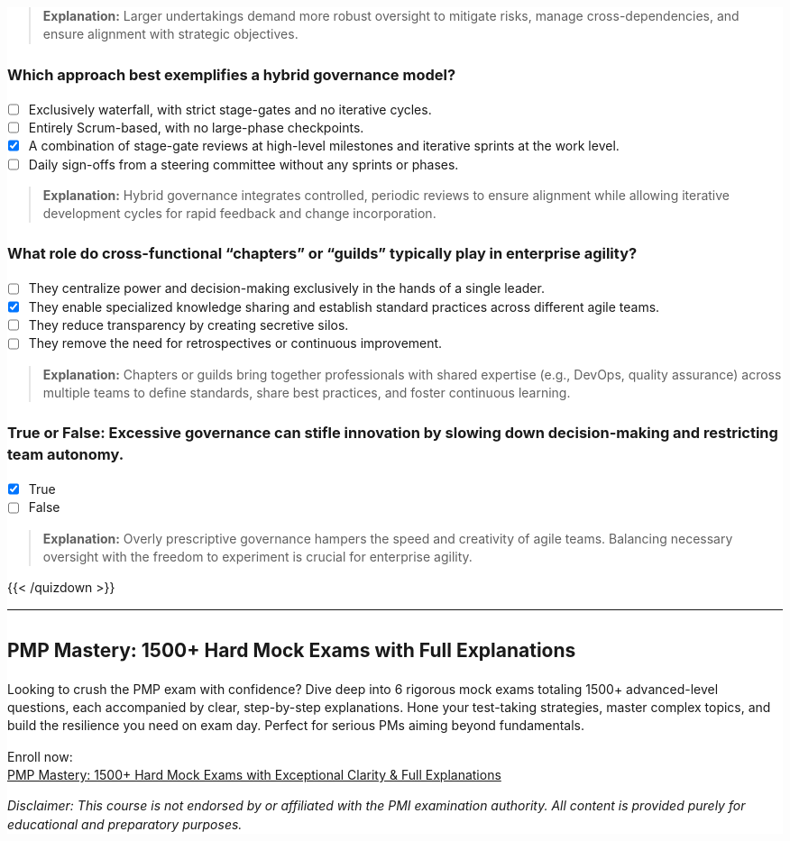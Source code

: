 > **Explanation:** Larger undertakings demand more robust oversight to mitigate risks, manage cross-dependencies, and ensure alignment with strategic objectives.

### Which approach best exemplifies a hybrid governance model?

- [ ] Exclusively waterfall, with strict stage-gates and no iterative cycles.  
- [ ] Entirely Scrum-based, with no large-phase checkpoints.  
- [x] A combination of stage-gate reviews at high-level milestones and iterative sprints at the work level.  
- [ ] Daily sign-offs from a steering committee without any sprints or phases.  

> **Explanation:** Hybrid governance integrates controlled, periodic reviews to ensure alignment while allowing iterative development cycles for rapid feedback and change incorporation.

### What role do cross-functional “chapters” or “guilds” typically play in enterprise agility?

- [ ] They centralize power and decision-making exclusively in the hands of a single leader.  
- [x] They enable specialized knowledge sharing and establish standard practices across different agile teams.  
- [ ] They reduce transparency by creating secretive silos.  
- [ ] They remove the need for retrospectives or continuous improvement.  

> **Explanation:** Chapters or guilds bring together professionals with shared expertise (e.g., DevOps, quality assurance) across multiple teams to define standards, share best practices, and foster continuous learning.

### True or False: Excessive governance can stifle innovation by slowing down decision-making and restricting team autonomy.

- [x] True  
- [ ] False  

> **Explanation:** Overly prescriptive governance hampers the speed and creativity of agile teams. Balancing necessary oversight with the freedom to experiment is crucial for enterprise agility.

{{< /quizdown >}}

---------------------------------------------------------------------------------------------

## PMP Mastery: 1500+ Hard Mock Exams with Full Explanations 

Looking to crush the PMP exam with confidence? Dive deep into 6 rigorous mock exams totaling 1500+ advanced-level questions, each accompanied by clear, step-by-step explanations. Hone your test-taking strategies, master complex topics, and build the resilience you need on exam day. Perfect for serious PMs aiming beyond fundamentals.

Enroll now:  
[PMP Mastery: 1500+ Hard Mock Exams with Exceptional Clarity & Full Explanations](https://www.udemy.com/course/pmp-2025/?referralCode=CF83A54BC86BE27F9AFE)

_Disclaimer: This course is not endorsed by or affiliated with the PMI examination authority. All content is provided purely for educational and preparatory purposes._
